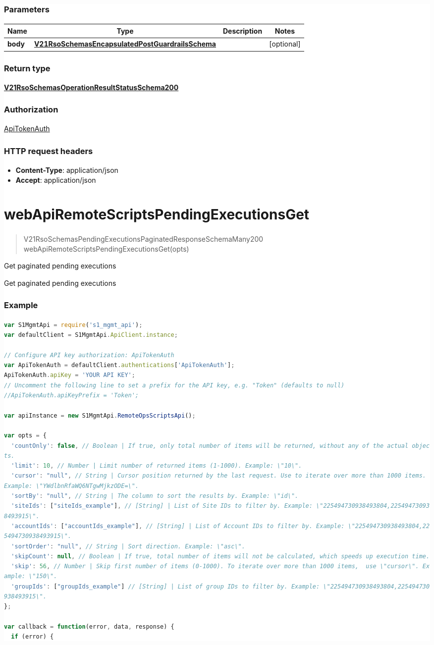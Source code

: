 ### Parameters

Name | Type | Description  | Notes
------------- | ------------- | ------------- | -------------
 **body** | [**V21RsoSchemasEncapsulatedPostGuardrailsSchema**](V21RsoSchemasEncapsulatedPostGuardrailsSchema.md)|  | [optional] 

### Return type

[**V21RsoSchemasOperationResultStatusSchema200**](V21RsoSchemasOperationResultStatusSchema200.md)

### Authorization

[ApiTokenAuth](../README.md#ApiTokenAuth)

### HTTP request headers

 - **Content-Type**: application/json
 - **Accept**: application/json

<a name="webApiRemoteScriptsPendingExecutionsGet"></a>
# **webApiRemoteScriptsPendingExecutionsGet**
> V21RsoSchemasPendingExecutionsPaginatedResponseSchemaMany200 webApiRemoteScriptsPendingExecutionsGet(opts)

Get paginated pending executions

Get paginated pending executions

### Example
```javascript
var S1MgmtApi = require('s1_mgmt_api');
var defaultClient = S1MgmtApi.ApiClient.instance;

// Configure API key authorization: ApiTokenAuth
var ApiTokenAuth = defaultClient.authentications['ApiTokenAuth'];
ApiTokenAuth.apiKey = 'YOUR API KEY';
// Uncomment the following line to set a prefix for the API key, e.g. "Token" (defaults to null)
//ApiTokenAuth.apiKeyPrefix = 'Token';

var apiInstance = new S1MgmtApi.RemoteOpsScriptsApi();

var opts = { 
  'countOnly': false, // Boolean | If true, only total number of items will be returned, without any of the actual objects.
  'limit': 10, // Number | Limit number of returned items (1-1000). Example: \"10\".
  'cursor': "null", // String | Cursor position returned by the last request. Use to iterate over more than 1000 items. Example: \"YWdlbnRfaWQ6NTgwMjkzODE=\".
  'sortBy': "null", // String | The column to sort the results by. Example: \"id\".
  'siteIds': ["siteIds_example"], // [String] | List of Site IDs to filter by. Example: \"225494730938493804,225494730938493915\".
  'accountIds': ["accountIds_example"], // [String] | List of Account IDs to filter by. Example: \"225494730938493804,225494730938493915\".
  'sortOrder': "null", // String | Sort direction. Example: \"asc\".
  'skipCount': null, // Boolean | If true, total number of items will not be calculated, which speeds up execution time.
  'skip': 56, // Number | Skip first number of items (0-1000). To iterate over more than 1000 items,  use \"cursor\". Example: \"150\".
  'groupIds': ["groupIds_example"] // [String] | List of group IDs to filter by. Example: \"225494730938493804,225494730938493915\".
};

var callback = function(error, data, response) {
  if (error) {
```